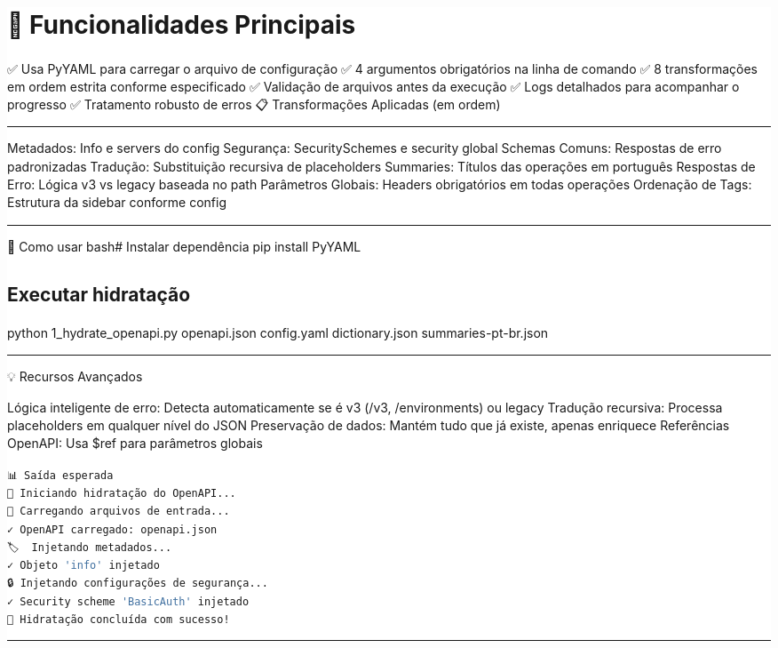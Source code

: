 # 🚀 Funcionalidades Principais

✅ Usa PyYAML para carregar o arquivo de configuração
✅ 4 argumentos obrigatórios na linha de comando
✅ 8 transformações em ordem estrita conforme especificado
✅ Validação de arquivos antes da execução
✅ Logs detalhados para acompanhar o progresso
✅ Tratamento robusto de erros
📋 Transformações Aplicadas (em ordem)

---

Metadados: Info e servers do config
Segurança: SecuritySchemes e security global
Schemas Comuns: Respostas de erro padronizadas
Tradução: Substituição recursiva de placeholders
Summaries: Títulos das operações em português
Respostas de Erro: Lógica v3 vs legacy baseada no path
Parâmetros Globais: Headers obrigatórios em todas operações
Ordenação de Tags: Estrutura da sidebar conforme config

---

🔧 Como usar
bash# Instalar dependência
pip install PyYAML

## Executar hidratação

python 1_hydrate_openapi.py openapi.json config.yaml dictionary.json summaries-pt-br.json

---

💡 Recursos Avançados

Lógica inteligente de erro: Detecta automaticamente se é v3 (/v3, /environments) ou legacy
Tradução recursiva: Processa placeholders em qualquer nível do JSON
Preservação de dados: Mantém tudo que já existe, apenas enriquece
Referências OpenAPI: Usa $ref para parâmetros globais

```bash
📊 Saída esperada
🚀 Iniciando hidratação do OpenAPI...
📂 Carregando arquivos de entrada...
✓ OpenAPI carregado: openapi.json
🏷️  Injetando metadados...
✓ Objeto 'info' injetado
🔒 Injetando configurações de segurança...
✓ Security scheme 'BasicAuth' injetado
🎉 Hidratação concluída com sucesso!
```

---
